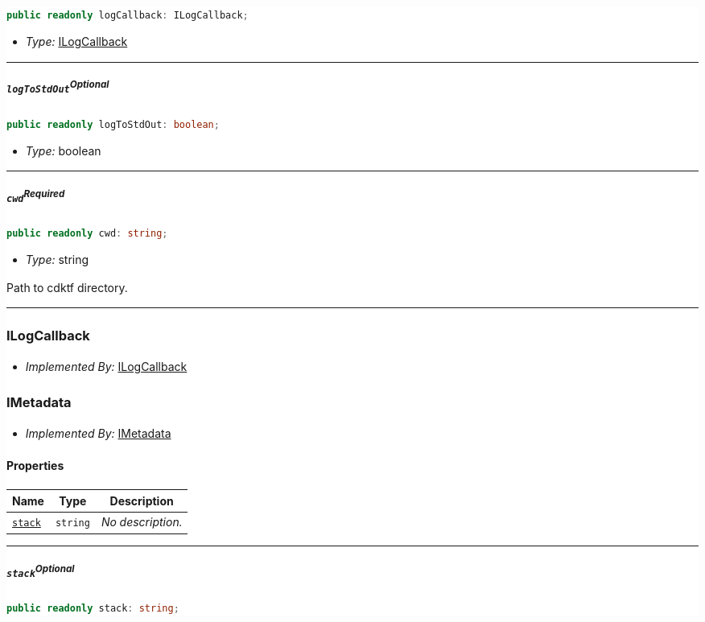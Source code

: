 ```typescript
public readonly logCallback: ILogCallback;
```

- *Type:* <a href="#@cdktf/api.ILogCallback">ILogCallback</a>

---

##### `logToStdOut`<sup>Optional</sup> <a name="logToStdOut" id="@cdktf/api.ILocalProgram.property.logToStdOut"></a>

```typescript
public readonly logToStdOut: boolean;
```

- *Type:* boolean

---

##### `cwd`<sup>Required</sup> <a name="cwd" id="@cdktf/api.ILocalProgram.property.cwd"></a>

```typescript
public readonly cwd: string;
```

- *Type:* string

Path to cdktf directory.

---

### ILogCallback <a name="ILogCallback" id="@cdktf/api.ILogCallback"></a>

- *Implemented By:* <a href="#@cdktf/api.ILogCallback">ILogCallback</a>



### IMetadata <a name="IMetadata" id="@cdktf/api.IMetadata"></a>

- *Implemented By:* <a href="#@cdktf/api.IMetadata">IMetadata</a>


#### Properties <a name="Properties" id="Properties"></a>

| **Name** | **Type** | **Description** |
| --- | --- | --- |
| <code><a href="#@cdktf/api.IMetadata.property.stack">stack</a></code> | <code>string</code> | *No description.* |

---

##### `stack`<sup>Optional</sup> <a name="stack" id="@cdktf/api.IMetadata.property.stack"></a>

```typescript
public readonly stack: string;
```
